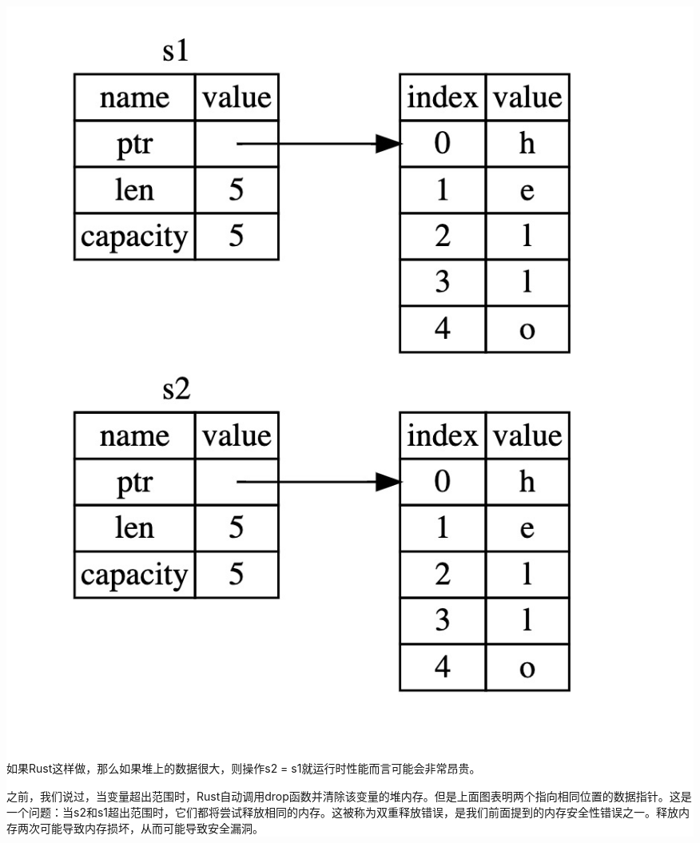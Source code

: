 ![](../../public/image/string-3.png)

如果Rust这样做，那么如果堆上的数据很大，则操作s2 = s1就运行时性能而言可能会非常昂贵。

之前，我们说过，当变量超出范围时，Rust自动调用drop函数并清除该变量的堆内存。但是上面图表明两个指向相同位置的数据指针。这是一个问题：当s2和s1超出范围时，它们都将尝试释放相同的内存。这被称为双重释放错误，是我们前面提到的内存安全性错误之一。释放内存两次可能导致内存损坏，从而可能导致安全漏洞。
